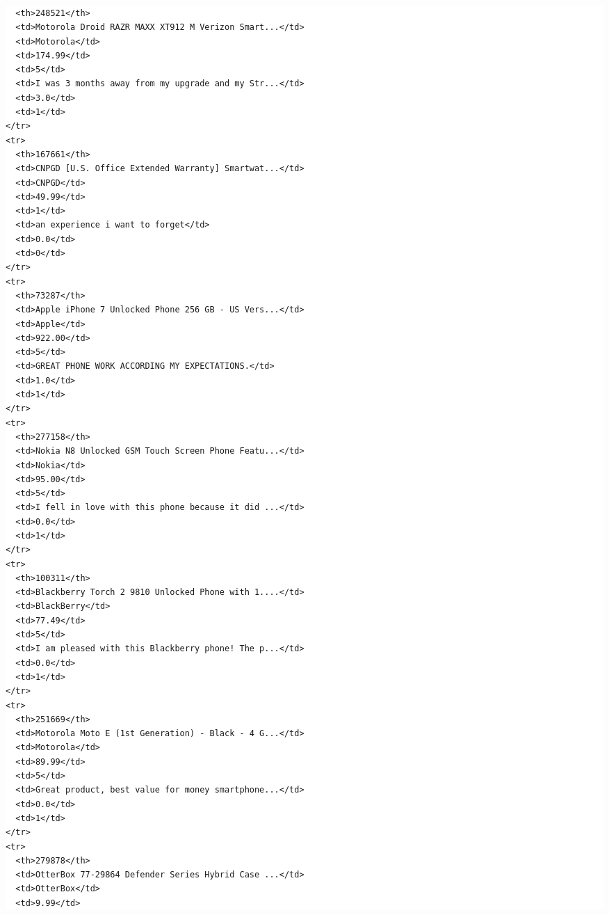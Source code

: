       <th>248521</th>
      <td>Motorola Droid RAZR MAXX XT912 M Verizon Smart...</td>
      <td>Motorola</td>
      <td>174.99</td>
      <td>5</td>
      <td>I was 3 months away from my upgrade and my Str...</td>
      <td>3.0</td>
      <td>1</td>
    </tr>
    <tr>
      <th>167661</th>
      <td>CNPGD [U.S. Office Extended Warranty] Smartwat...</td>
      <td>CNPGD</td>
      <td>49.99</td>
      <td>1</td>
      <td>an experience i want to forget</td>
      <td>0.0</td>
      <td>0</td>
    </tr>
    <tr>
      <th>73287</th>
      <td>Apple iPhone 7 Unlocked Phone 256 GB - US Vers...</td>
      <td>Apple</td>
      <td>922.00</td>
      <td>5</td>
      <td>GREAT PHONE WORK ACCORDING MY EXPECTATIONS.</td>
      <td>1.0</td>
      <td>1</td>
    </tr>
    <tr>
      <th>277158</th>
      <td>Nokia N8 Unlocked GSM Touch Screen Phone Featu...</td>
      <td>Nokia</td>
      <td>95.00</td>
      <td>5</td>
      <td>I fell in love with this phone because it did ...</td>
      <td>0.0</td>
      <td>1</td>
    </tr>
    <tr>
      <th>100311</th>
      <td>Blackberry Torch 2 9810 Unlocked Phone with 1....</td>
      <td>BlackBerry</td>
      <td>77.49</td>
      <td>5</td>
      <td>I am pleased with this Blackberry phone! The p...</td>
      <td>0.0</td>
      <td>1</td>
    </tr>
    <tr>
      <th>251669</th>
      <td>Motorola Moto E (1st Generation) - Black - 4 G...</td>
      <td>Motorola</td>
      <td>89.99</td>
      <td>5</td>
      <td>Great product, best value for money smartphone...</td>
      <td>0.0</td>
      <td>1</td>
    </tr>
    <tr>
      <th>279878</th>
      <td>OtterBox 77-29864 Defender Series Hybrid Case ...</td>
      <td>OtterBox</td>
      <td>9.99</td>